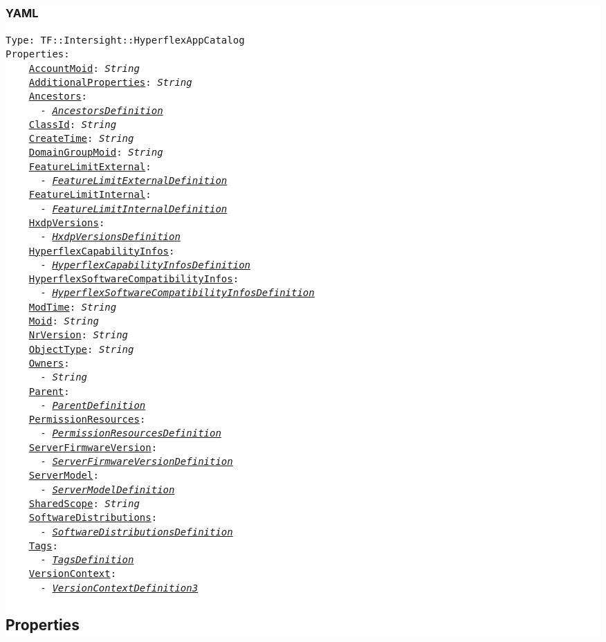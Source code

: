 ### YAML

<pre>
Type: TF::Intersight::HyperflexAppCatalog
Properties:
    <a href="#accountmoid" title="AccountMoid">AccountMoid</a>: <i>String</i>
    <a href="#additionalproperties" title="AdditionalProperties">AdditionalProperties</a>: <i>String</i>
    <a href="#ancestors" title="Ancestors">Ancestors</a>: <i>
      - <a href="ancestorsdefinition.md">AncestorsDefinition</a></i>
    <a href="#classid" title="ClassId">ClassId</a>: <i>String</i>
    <a href="#createtime" title="CreateTime">CreateTime</a>: <i>String</i>
    <a href="#domaingroupmoid" title="DomainGroupMoid">DomainGroupMoid</a>: <i>String</i>
    <a href="#featurelimitexternal" title="FeatureLimitExternal">FeatureLimitExternal</a>: <i>
      - <a href="featurelimitexternaldefinition.md">FeatureLimitExternalDefinition</a></i>
    <a href="#featurelimitinternal" title="FeatureLimitInternal">FeatureLimitInternal</a>: <i>
      - <a href="featurelimitinternaldefinition.md">FeatureLimitInternalDefinition</a></i>
    <a href="#hxdpversions" title="HxdpVersions">HxdpVersions</a>: <i>
      - <a href="hxdpversionsdefinition.md">HxdpVersionsDefinition</a></i>
    <a href="#hyperflexcapabilityinfos" title="HyperflexCapabilityInfos">HyperflexCapabilityInfos</a>: <i>
      - <a href="hyperflexcapabilityinfosdefinition.md">HyperflexCapabilityInfosDefinition</a></i>
    <a href="#hyperflexsoftwarecompatibilityinfos" title="HyperflexSoftwareCompatibilityInfos">HyperflexSoftwareCompatibilityInfos</a>: <i>
      - <a href="hyperflexsoftwarecompatibilityinfosdefinition.md">HyperflexSoftwareCompatibilityInfosDefinition</a></i>
    <a href="#modtime" title="ModTime">ModTime</a>: <i>String</i>
    <a href="#moid" title="Moid">Moid</a>: <i>String</i>
    <a href="#nrversion" title="NrVersion">NrVersion</a>: <i>String</i>
    <a href="#objecttype" title="ObjectType">ObjectType</a>: <i>String</i>
    <a href="#owners" title="Owners">Owners</a>: <i>
      - String</i>
    <a href="#parent" title="Parent">Parent</a>: <i>
      - <a href="parentdefinition.md">ParentDefinition</a></i>
    <a href="#permissionresources" title="PermissionResources">PermissionResources</a>: <i>
      - <a href="permissionresourcesdefinition.md">PermissionResourcesDefinition</a></i>
    <a href="#serverfirmwareversion" title="ServerFirmwareVersion">ServerFirmwareVersion</a>: <i>
      - <a href="serverfirmwareversiondefinition.md">ServerFirmwareVersionDefinition</a></i>
    <a href="#servermodel" title="ServerModel">ServerModel</a>: <i>
      - <a href="servermodeldefinition.md">ServerModelDefinition</a></i>
    <a href="#sharedscope" title="SharedScope">SharedScope</a>: <i>String</i>
    <a href="#softwaredistributions" title="SoftwareDistributions">SoftwareDistributions</a>: <i>
      - <a href="softwaredistributionsdefinition.md">SoftwareDistributionsDefinition</a></i>
    <a href="#tags" title="Tags">Tags</a>: <i>
      - <a href="tagsdefinition.md">TagsDefinition</a></i>
    <a href="#versioncontext" title="VersionContext">VersionContext</a>: <i>
      - <a href="versioncontextdefinition3.md">VersionContextDefinition3</a></i>
</pre>

## Properties
